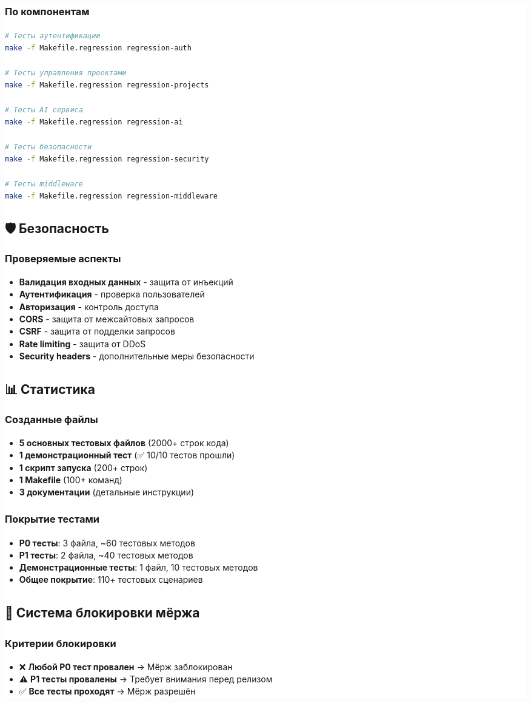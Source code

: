 ### По компонентам
```bash
# Тесты аутентификации
make -f Makefile.regression regression-auth

# Тесты управления проектами
make -f Makefile.regression regression-projects

# Тесты AI сервиса
make -f Makefile.regression regression-ai

# Тесты безопасности
make -f Makefile.regression regression-security

# Тесты middleware
make -f Makefile.regression regression-middleware
```

## 🛡️ Безопасность

### Проверяемые аспекты
- **Валидация входных данных** - защита от инъекций
- **Аутентификация** - проверка пользователей
- **Авторизация** - контроль доступа
- **CORS** - защита от межсайтовых запросов
- **CSRF** - защита от подделки запросов
- **Rate limiting** - защита от DDoS
- **Security headers** - дополнительные меры безопасности

## 📊 Статистика

### Созданные файлы
- **5 основных тестовых файлов** (2000+ строк кода)
- **1 демонстрационный тест** (✅ 10/10 тестов прошли)
- **1 скрипт запуска** (200+ строк)
- **1 Makefile** (100+ команд)
- **3 документации** (детальные инструкции)

### Покрытие тестами
- **P0 тесты**: 3 файла, ~60 тестовых методов
- **P1 тесты**: 2 файла, ~40 тестовых методов
- **Демонстрационные тесты**: 1 файл, 10 тестовых методов
- **Общее покрытие**: 110+ тестовых сценариев

## 🚨 Система блокировки мёржа

### Критерии блокировки
- ❌ **Любой P0 тест провален** → Мёрж заблокирован
- ⚠️ **P1 тесты провалены** → Требует внимания перед релизом
- ✅ **Все тесты проходят** → Мёрж разрешён
